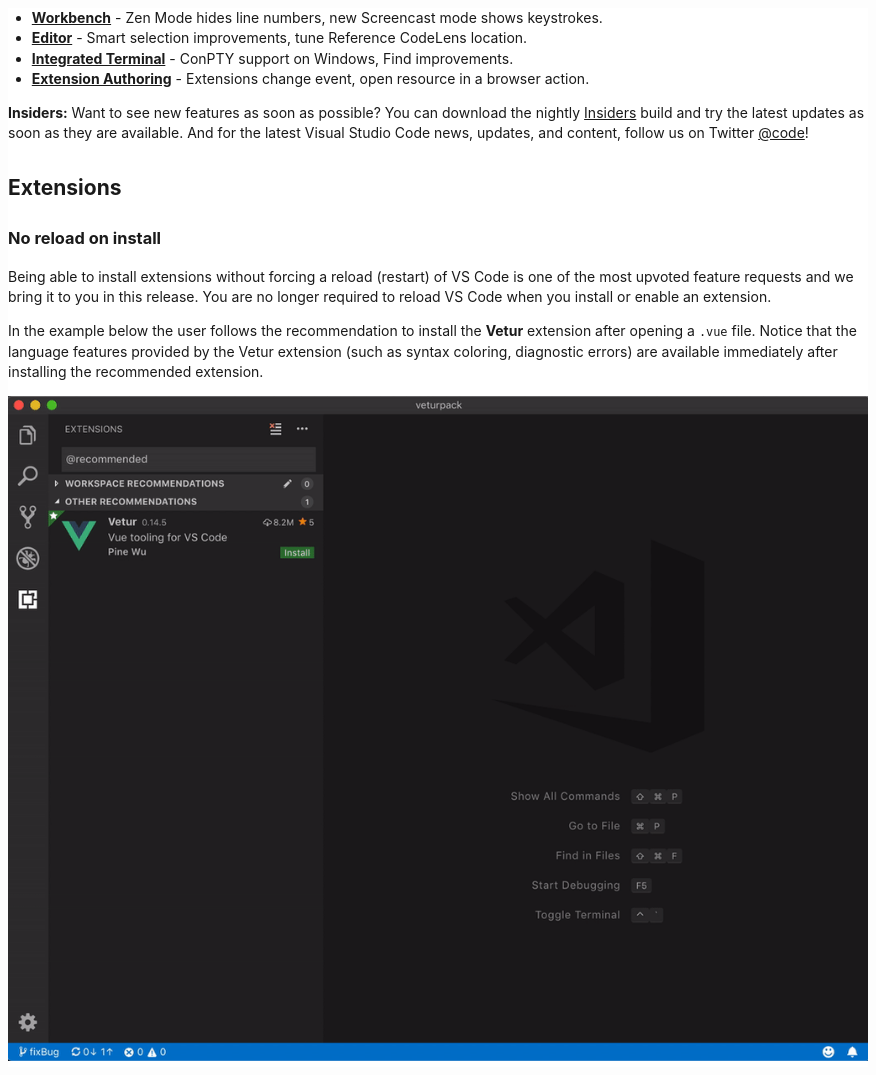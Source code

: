 -   **[Workbench](#workbench)** - Zen Mode hides line numbers, new Screencast
    mode shows keystrokes.
-   **[Editor](#editor)** - Smart selection improvements, tune Reference
    CodeLens location.
-   **[Integrated Terminal](#integrated-terminal)** - ConPTY support on Windows,
    Find improvements.
-   **[Extension Authoring](#extension-authoring)** - Extensions change event,
    open resource in a browser action.

**Insiders:** Want to see new features as soon as possible? You can download the
nightly [Insiders](https://code.visualstudio.com/insiders) build and try the
latest updates as soon as they are available. And for the latest Visual Studio
Code news, updates, and content, follow us on Twitter
[@code](https://twitter.com/code)!

## Extensions

### No reload on install

Being able to install extensions without forcing a reload (restart) of VS Code
is one of the most upvoted feature requests and we bring it to you in this
release. You are no longer required to reload VS Code when you install or enable
an extension.

In the example below the user follows the recommendation to install the
**Vetur** extension after opening a `.vue` file. Notice that the language
features provided by the Vetur extension (such as syntax coloring, diagnostic
errors) are available immediately after installing the recommended extension.

![Extensions no reload](images/1_31/no-reload-language-extension.gif)

